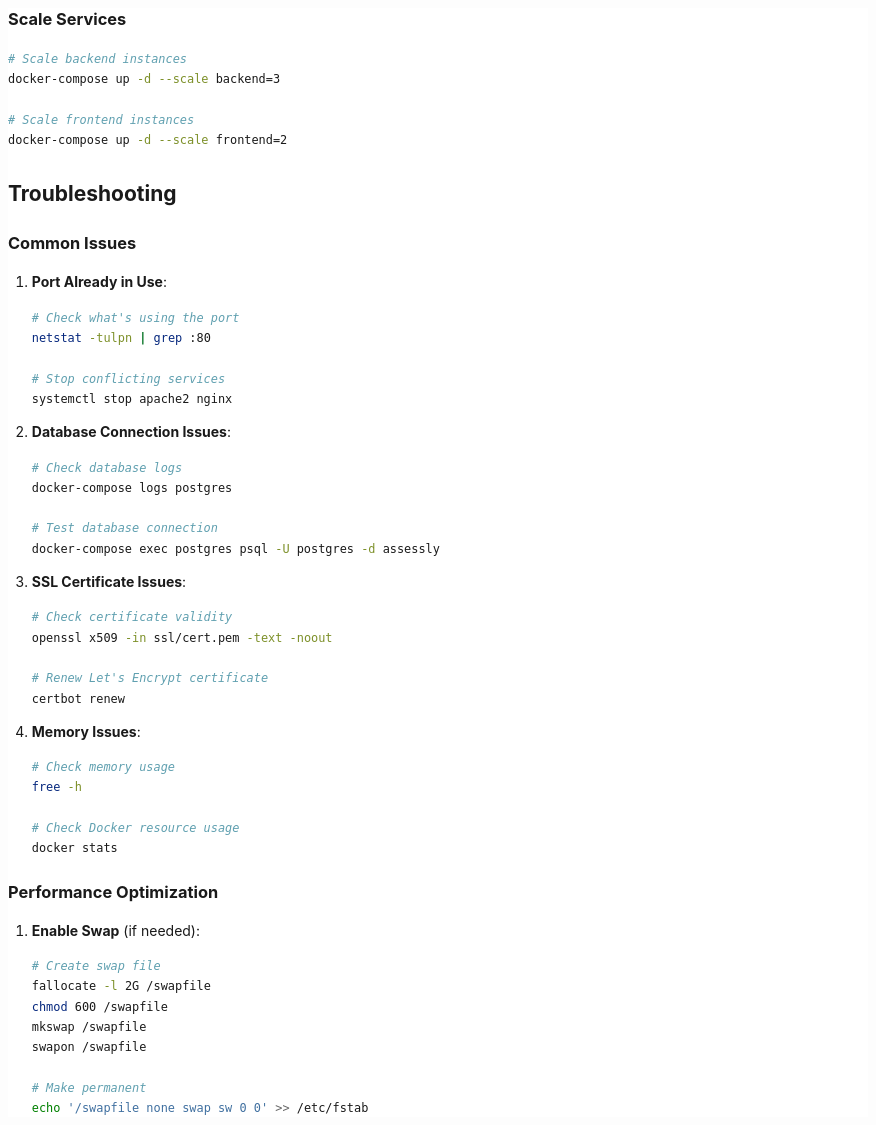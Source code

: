 ### Scale Services
```bash
# Scale backend instances
docker-compose up -d --scale backend=3

# Scale frontend instances
docker-compose up -d --scale frontend=2
```

## Troubleshooting

### Common Issues

1. **Port Already in Use**:
   ```bash
   # Check what's using the port
   netstat -tulpn | grep :80
   
   # Stop conflicting services
   systemctl stop apache2 nginx
   ```

2. **Database Connection Issues**:
   ```bash
   # Check database logs
   docker-compose logs postgres
   
   # Test database connection
   docker-compose exec postgres psql -U postgres -d assessly
   ```

3. **SSL Certificate Issues**:
   ```bash
   # Check certificate validity
   openssl x509 -in ssl/cert.pem -text -noout
   
   # Renew Let's Encrypt certificate
   certbot renew
   ```

4. **Memory Issues**:
   ```bash
   # Check memory usage
   free -h
   
   # Check Docker resource usage
   docker stats
   ```

### Performance Optimization

1. **Enable Swap** (if needed):
   ```bash
   # Create swap file
   fallocate -l 2G /swapfile
   chmod 600 /swapfile
   mkswap /swapfile
   swapon /swapfile
   
   # Make permanent
   echo '/swapfile none swap sw 0 0' >> /etc/fstab
   ```
